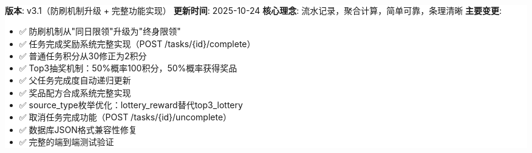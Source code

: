 
**版本**: v3.1（防刷机制升级 + 完整功能实现）
**更新时间**: 2025-10-24
**核心理念**: 流水记录，聚合计算，简单可靠，条理清晰
**主要变更**:
- ✅ 防刷机制从"同日限领"升级为"终身限领"
- ✅ 任务完成奖励系统完整实现（POST /tasks/{id}/complete）
- ✅ 普通任务积分从30修正为2积分
- ✅ Top3抽奖机制：50%概率100积分，50%概率获得奖品
- ✅ 父任务完成度自动递归更新
- ✅ 奖品配方合成系统完整实现
- ✅ source_type枚举优化：lottery_reward替代top3_lottery
- ✅ 取消任务完成功能（POST /tasks/{id}/uncomplete）
- ✅ 数据库JSON格式兼容性修复
- ✅ 完整的端到端测试验证